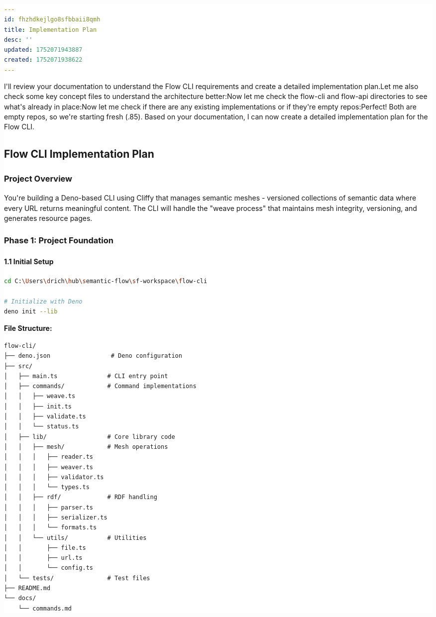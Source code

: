 ```yaml
---
id: fhzhdkejlgo8sfbbaii8qmh
title: Implementation Plan
desc: ''
updated: 1752071943887
created: 1752071938622
---
```


I'll review your documentation to understand the Flow CLI requirements and create a detailed implementation plan.Let me also check some key concept files to understand the architecture better:Now let me check the flow-cli and flow-api directories to see what's already in place:Now let me check if there are any existing implementations or if they're empty repos:Perfect! Both are empty repos, so we're starting fresh (.85). Based on your documentation, I can now create a detailed implementation plan for the Flow CLI.

## **Flow CLI Implementation Plan**

### **Project Overview**
You're building a Deno-based CLI using Cliffy that manages semantic meshes - versioned collections of semantic data where every URL returns meaningful content. The CLI will handle the "weave process" that maintains mesh integrity, versioning, and generates resource pages.

### **Phase 1: Project Foundation**

#### **1.1 Initial Setup**
```bash
cd C:\Users\drich\hub\semantic-flow\sf-workspace\flow-cli

# Initialize with Deno
deno init --lib
```

**File Structure:**
```
flow-cli/
├── deno.json                 # Deno configuration
├── src/
│   ├── main.ts              # CLI entry point
│   ├── commands/            # Command implementations
│   │   ├── weave.ts
│   │   ├── init.ts
│   │   ├── validate.ts
│   │   └── status.ts
│   ├── lib/                 # Core library code
│   │   ├── mesh/            # Mesh operations
│   │   │   ├── reader.ts
│   │   │   ├── weaver.ts
│   │   │   ├── validator.ts
│   │   │   └── types.ts
│   │   ├── rdf/             # RDF handling
│   │   │   ├── parser.ts
│   │   │   ├── serializer.ts
│   │   │   └── formats.ts
│   │   └── utils/           # Utilities
│   │       ├── file.ts
│   │       ├── url.ts
│   │       └── config.ts
│   └── tests/               # Test files
├── README.md
└── docs/
    └── commands.md
```